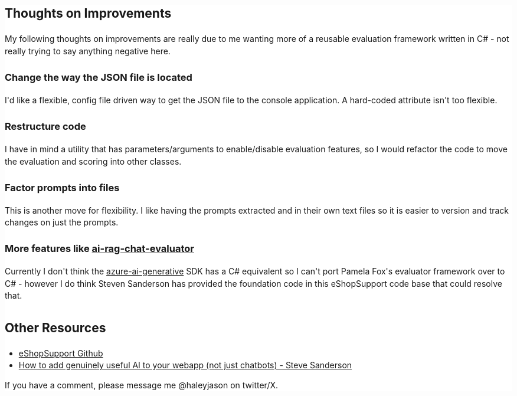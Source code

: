 ## Thoughts on Improvements

My following thoughts on improvements are really due to me wanting more of a reusable evaluation framework written in C# - not really trying to say anything negative here.

### Change the way the JSON file is located

I'd like a flexible, config file driven way to get the JSON file to the console application. A hard-coded attribute isn't too flexible.

### Restructure code

I have in mind a utility that has parameters/arguments to enable/disable evaluation features, so I would refactor the code to move the evaluation and scoring into other classes.

### Factor prompts into files

This is another move for flexibility. I like having the prompts extracted and in their own text files so it is easier to version and track changes on just the prompts.

### More features like [ai-rag-chat-evaluator](https://github.com/Azure-Samples/ai-rag-chat-evaluator)

Currently I don't think the [azure-ai-generative](https://learn.microsoft.com/en-us/python/api/azure-ai-generative/azure.ai.generative?view=azure-python-preview) SDK has a C# equivalent so I can't port Pamela Fox's evaluator framework over to C# - however I do think Steven Sanderson has provided the foundation code in this eShopSupport code base that could resolve that.

## Other Resources

* [eShopSupport Github](https://github.com/dotnet/eShopSupport)
* [How to add genuinely useful AI to your webapp (not just chatbots) - Steve Sanderson](https://www.youtube.com/watch?v=TSNAvFJoP4M)

If you have a comment, please message me @haleyjason on twitter/X.